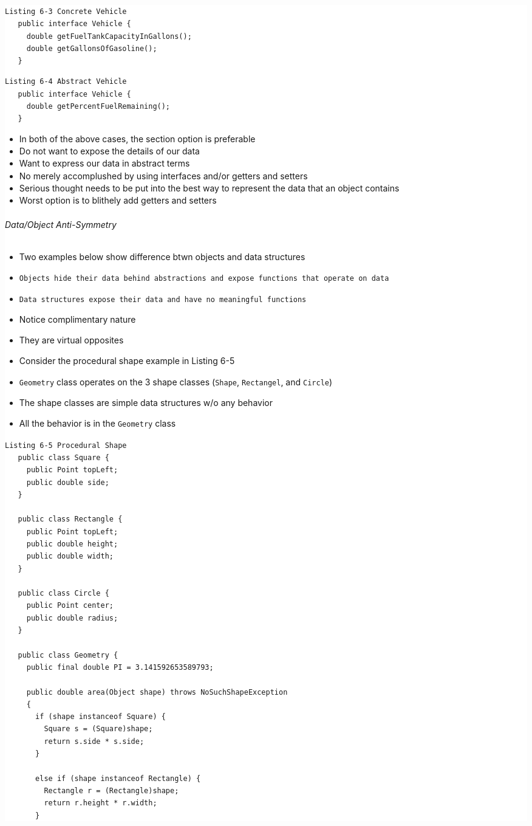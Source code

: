 ```
Listing 6-3 Concrete Vehicle
   public interface Vehicle {
     double getFuelTankCapacityInGallons();
     double getGallonsOfGasoline();
   }
```

```
Listing 6-4 Abstract Vehicle
   public interface Vehicle {
     double getPercentFuelRemaining();
   }
```

- In both of the above cases, the section option is preferable
- Do not want to expose the details of our data
- Want to express our data in abstract terms
- No merely accomplushed by using interfaces and/or getters and setters
- Serious thought needs to be put into the best way to represent the data that an object contains
- Worst option is to blithely add getters and setters

###### Data/Object Anti-Symmetry

- Two examples below show difference btwn objects and data structures
- `Objects hide their data behind abstractions and expose functions that operate on data`
- `Data structures expose their data and have no meaningful functions`
- Notice complimentary nature
- They are virtual opposites

- Consider the procedural shape example in Listing 6-5
- `Geometry` class operates on the 3 shape classes (`Shape`, `Rectangel`, and `Circle`)
- The shape classes are simple data structures w/o any behavior
- All the behavior is in the `Geometry` class

```
Listing 6-5 Procedural Shape
   public class Square {
     public Point topLeft;
     public double side;
   }

   public class Rectangle {
     public Point topLeft;
     public double height;
     public double width;
   }

   public class Circle {
     public Point center;
     public double radius;
   }

   public class Geometry {
     public final double PI = 3.141592653589793;

     public double area(Object shape) throws NoSuchShapeException 
     {
       if (shape instanceof Square) {
         Square s = (Square)shape;
         return s.side * s.side;
       }

       else if (shape instanceof Rectangle) {
         Rectangle r = (Rectangle)shape;
         return r.height * r.width;
       }
```